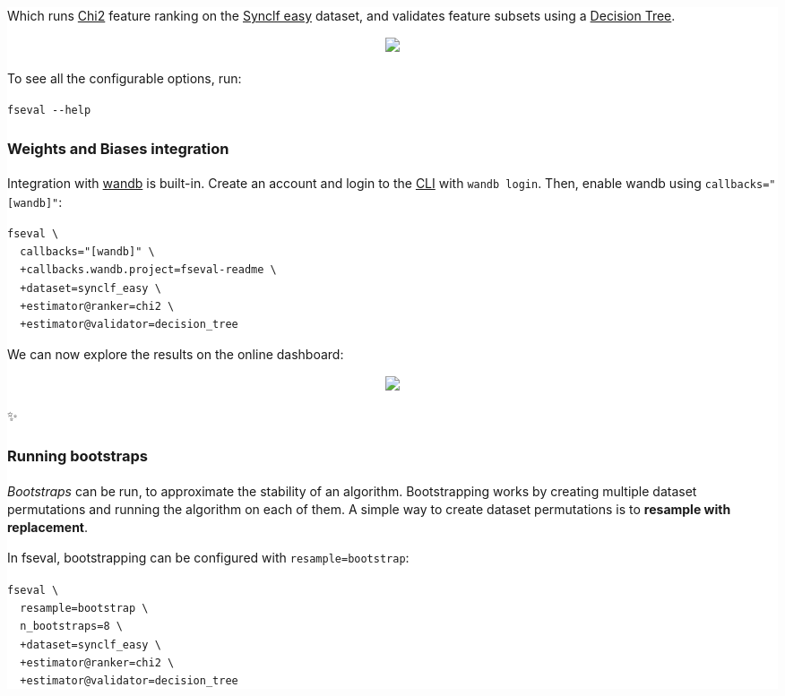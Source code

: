 Which runs [Chi2](https://github.com/dunnkers/fseval/blob/master/fseval/conf/estimator/chi2.yaml) feature ranking on the [Synclf easy](https://github.com/dunnkers/fseval/blob/master/fseval/conf/dataset/synclf_easy.yaml) dataset, and validates feature subsets using a [Decision Tree](https://github.com/dunnkers/fseval/blob/master/fseval/conf/estimator/decision_tree.yaml).

<p align="center">
  <img width="600" src="./docs/run-cli-example.svg">
</p>

To see all the configurable options, run:
```shell
fseval --help
```


### Weights and Biases integration
Integration with [wandb](https://wandb.ai) is built-in. Create an account and login to the [CLI](https://github.com/wandb/client#-simple-integration-with-any-framework) with `wandb login`. Then, enable wandb using `callbacks="[wandb]"`:

```shell
fseval \
  callbacks="[wandb]" \
  +callbacks.wandb.project=fseval-readme \
  +dataset=synclf_easy \
  +estimator@ranker=chi2 \
  +estimator@validator=decision_tree
```

We can now explore the results on the online dashboard:

<p align="center">
    <a href="https://wandb.ai/dunnkers/fseval-readme/runs/11b4t26e">
        <img width="650" src="./docs/run-wandb-example.png">
  </a>
</p>

✨

### Running bootstraps
_Bootstraps_ can be run, to approximate the stability of an algorithm. Bootstrapping works by creating multiple dataset permutations and running the algorithm on each of them. A simple way to create dataset permutations is to **resample with replacement**.

In fseval, bootstrapping can be configured with `resample=bootstrap`:

```shell
fseval \
  resample=bootstrap \
  n_bootstraps=8 \
  +dataset=synclf_easy \
  +estimator@ranker=chi2 \
  +estimator@validator=decision_tree 
```
